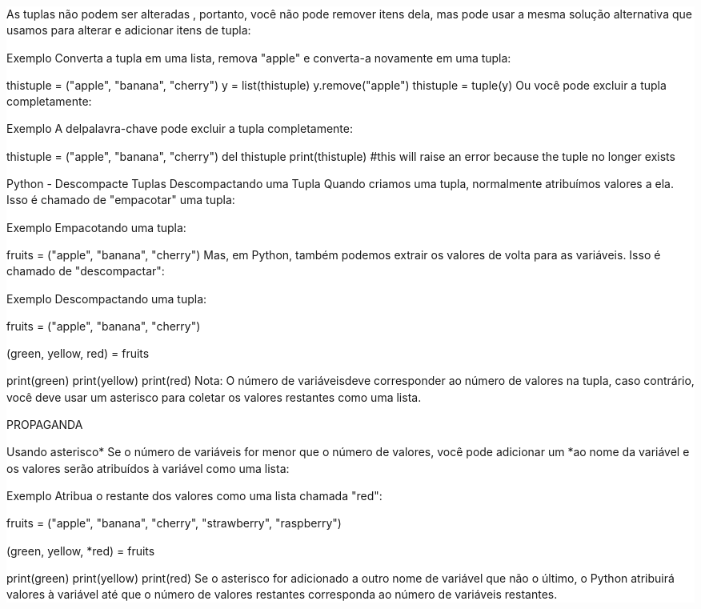 As tuplas não podem ser alteradas , portanto, você não pode remover itens dela, mas pode usar a mesma solução alternativa que usamos para alterar e adicionar itens de tupla:

Exemplo
Converta a tupla em uma lista, remova "apple" e converta-a novamente em uma tupla:

thistuple = ("apple", "banana", "cherry")
y = list(thistuple)
y.remove("apple")
thistuple = tuple(y)
Ou você pode excluir a tupla completamente:

Exemplo
A delpalavra-chave pode excluir a tupla completamente:

thistuple = ("apple", "banana", "cherry")
del thistuple
print(thistuple) #this will raise an error because the tuple no longer exists

Python - Descompacte Tuplas
Descompactando uma Tupla
Quando criamos uma tupla, normalmente atribuímos valores a ela. Isso é chamado de "empacotar" uma tupla:

Exemplo
Empacotando uma tupla:

fruits = ("apple", "banana", "cherry")
Mas, em Python, também podemos extrair os valores de volta para as variáveis. Isso é chamado de "descompactar":

Exemplo
Descompactando uma tupla:

fruits = ("apple", "banana", "cherry")

(green, yellow, red) = fruits

print(green)
print(yellow)
print(red)
Nota: O número de variáveis ​​deve corresponder ao número de valores na tupla, caso contrário, você deve usar um asterisco para coletar os valores restantes como uma lista.

PROPAGANDA

Usando asterisco*
Se o número de variáveis ​​for menor que o número de valores, você pode adicionar um *ao nome da variável e os valores serão atribuídos à variável como uma lista:

Exemplo
Atribua o restante dos valores como uma lista chamada "red":

fruits = ("apple", "banana", "cherry", "strawberry", "raspberry")

(green, yellow, *red) = fruits

print(green)
print(yellow)
print(red)
Se o asterisco for adicionado a outro nome de variável que não o último, o Python atribuirá valores à variável até que o número de valores restantes corresponda ao número de variáveis ​​restantes.
